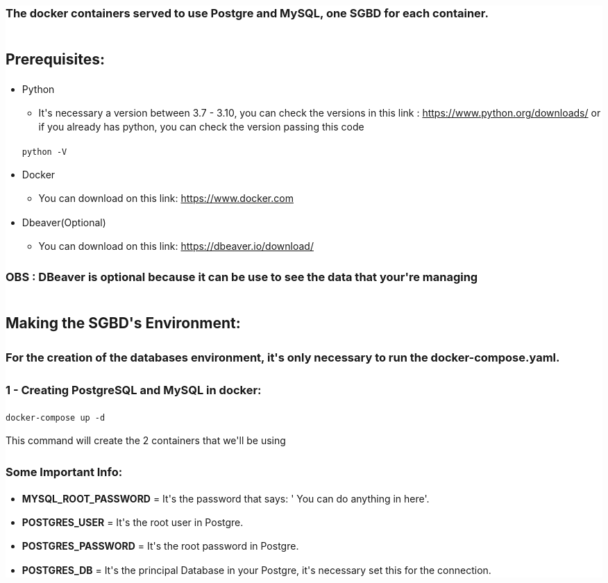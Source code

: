 <h3>The docker containers served to use Postgre and MySQL, one SGBD for each container.</h3>

#

<h2>Prerequisites:</h2>
<p>

- Python 
  - It's necessary a version between 3.7 - 3.10, you can check the versions in this link : https://www.python.org/downloads/ or if you already has python, you can check the version passing this code

  ```
  python -V
  ```

- Docker
  - You can download on this link: https://www.docker.com

- Dbeaver(Optional)
  - You can download on this link: https://dbeaver.io/download/

<h3> 

**OBS** : DBeaver is optional because it can be use to see the data that your're managing</h3>

</p>

#

<h2>Making the SGBD's Environment:</h2>
<p>
  <h3>
  For the creation of the databases environment, it's only necessary to run the docker-compose.yaml.

  </h3>
</p>
<h3>1 - Creating PostgreSQL and MySQL in docker:</h3>

```
docker-compose up -d
```
<p>

This command will create the 2 containers that we'll be using
</p>

<p><h3>Some Important Info:</h3>

  <p>
  
  - **MYSQL_ROOT_PASSWORD** = It's the password that says: ' You can do anything in here'.<br>

  <p>

  - **POSTGRES_USER** = It's the root user in Postgre.<br>
  <p>

  - **POSTGRES_PASSWORD** = It's the root password in Postgre.<br>
  <p>

  - **POSTGRES_DB** = It's the principal Database in your Postgre, it's necessary set this for the connection.<br>
  <p>
